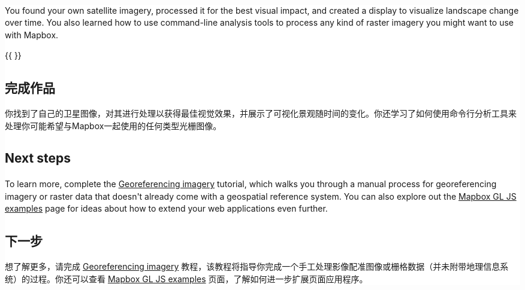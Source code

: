 

You found your own satellite imagery, processed it for the best visual impact, and created a display to visualize landscape change over time. You also learned how to use command-line analysis tools to process any kind of raster imagery you might want to use with Mapbox.

{{
  <DemoIframe src="/help/demos/processing-satellite-imagery/index.html" />
}}

## 完成作品

你找到了自己的卫星图像，对其进行处理以获得最佳视觉效果，并展示了可视化景观随时间的变化。你还学习了如何使用命令行分析工具来处理你可能希望与Mapbox一起使用的任何类型光栅图像。


## Next steps

To learn more, complete the [Georeferencing imagery](/help/tutorials/georeferencing-imagery/) tutorial, which walks you through a manual process for georeferencing imagery or raster data that doesn't already come with a geospatial reference system. You can also explore out the [Mapbox GL JS examples](https://www.mapbox.com/mapbox-gl-js/examples/) page for ideas about how to extend your web applications even further.

## 下一步

想了解更多，请完成 [Georeferencing imagery](/help/tutorials/georeferencing-imagery/) 教程，该教程将指导你完成一个手工处理影像配准图像或栅格数据（并未附带地理信息系统）的过程。你还可以查看 [Mapbox GL JS examples](https://www.mapbox.com/mapbox-gl-js/examples/) 页面，了解如何进一步扩展页面应用程序。
